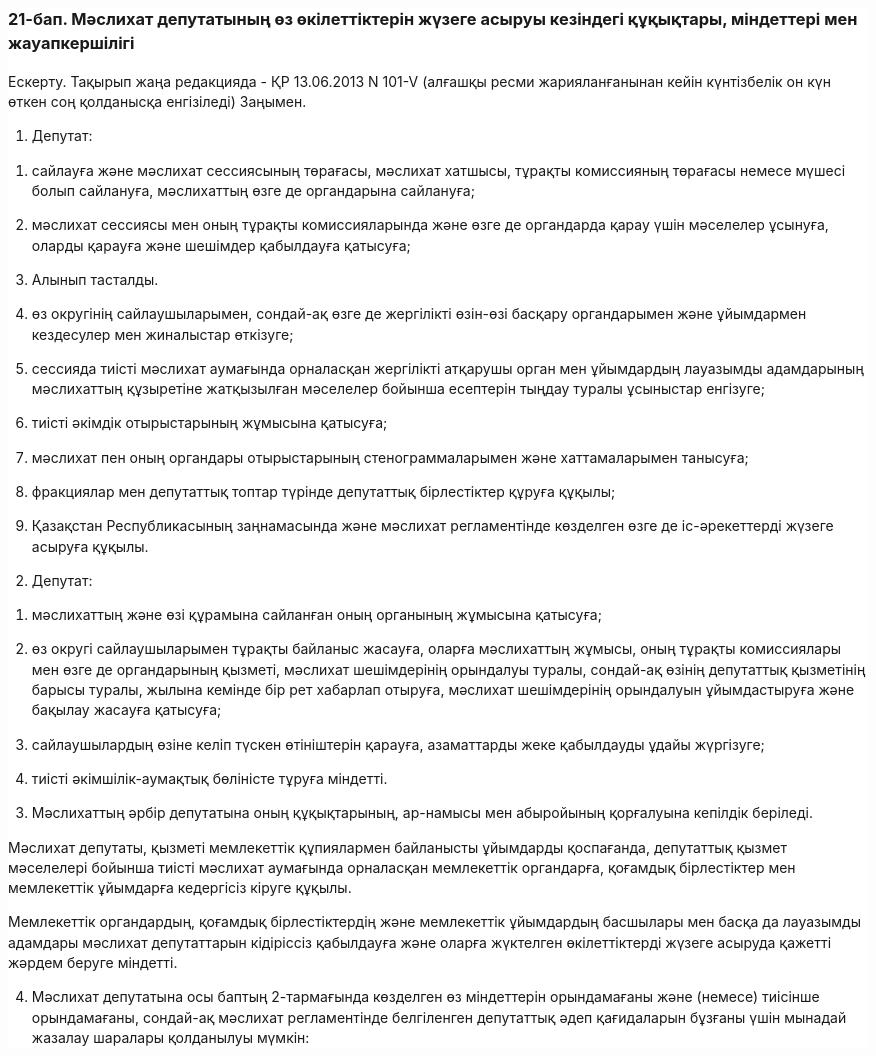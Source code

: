 ### 21-бап. Мәслихат депутатының өз өкілеттіктерін жүзеге асыруы кезіндегі құқықтары, міндеттері мен жауапкершілігі

Ескерту. Тақырып жаңа редакцияда - ҚР 13.06.2013 N 101-V (алғашқы ресми жарияланғанынан кейін күнтізбелік он күн өткен соң қолданысқа енгізiледi) Заңымен.

1. Депутат:

1) сайлауға және мәслихат сессиясының төрағасы, мәслихат хатшысы, тұрақты комиссияның төрағасы немесе мүшесi болып сайлануға, мәслихаттың өзге де органдарына сайлануға;

2) мәслихат сессиясы мен оның тұрақты комиссияларында және өзге де органдарда қарау үшiн мәселелер ұсынуға, оларды қарауға және шешiмдер қабылдауға қатысуға;

3) Алынып тасталды.

4) өз округiнiң сайлаушыларымен, сондай-ақ өзге де жергiлiктi өзiн-өзi басқару органдарымен және ұйымдармен кездесулер мен жиналыстар өткiзуге;

5) сессияда тиiстi мәслихат аумағында орналасқан жергiлiктi атқарушы орган мен ұйымдардың лауазымды адамдарының мәслихаттың құзыретiне жатқызылған мәселелер бойынша есептерiн тыңдау туралы ұсыныстар енгiзуге;

6) тиiстi әкiмдік отырыстарының жұмысына қатысуға;

7) мәслихат пен оның органдары отырыстарының стенограммаларымен және хаттамаларымен танысуға;

8) фракциялар мен депутаттық топтар түрінде депутаттық бірлестіктер құруға құқылы;

9) Қазақстан Республикасының заңнамасында және мәслихат регламентiнде көзделген өзге де iс-әрекеттердi жүзеге асыруға құқылы.

2. Депутат:

1) мәслихаттың және өзi құрамына сайланған оның органының жұмысына қатысуға;

2) өз округi сайлаушыларымен тұрақты байланыс жасауға, оларға мәслихаттың жұмысы, оның тұрақты комиссиялары мен өзге де органдарының қызметi, мәслихат шешiмдерiнiң орындалуы туралы, сондай-ақ өзінің депутаттық қызметінің барысы туралы, жылына кемінде бір рет хабарлап отыруға, мәслихат шешiмдерiнiң орындалуын ұйымдастыруға және бақылау жасауға қатысуға;

3) сайлаушылардың өзiне келiп түскен өтiнiштерiн қарауға, азаматтарды жеке қабылдауды ұдайы жүргiзуге;

4) тиісті әкімшілік-аумақтық бөліністе тұруға міндетті.

3. Мәслихаттың әрбір депутатына оның құқықтарының, ар-намысы мен абыройының қорғалуына кепілдік беріледі.

Мәслихат депутаты, қызметі мемлекеттік құпиялармен байланысты ұйымдарды қоспағанда, депутаттық қызмет мәселелері бойынша тиісті мәслихат аумағында орналасқан мемлекеттік органдарға, қоғамдық бірлестіктер мен мемлекеттік ұйымдарға кедергісіз кіруге құқылы.

Мемлекеттік органдардың, қоғамдық бірлестіктердің және мемлекеттік ұйымдардың басшылары мен басқа да лауазымды адамдары мәслихат депутаттарын кідіріссіз қабылдауға және оларға жүктелген өкілеттіктерді жүзеге асыруда қажетті жәрдем беруге міндетті.

4. Мәслихат депутатына осы баптың 2-тармағында көзделген өз міндеттерін орындамағаны және (немесе) тиісінше орындамағаны, сондай-ақ мәслихат регламентінде белгіленген депутаттық әдеп қағидаларын бұзғаны үшін мынадай жазалау шаралары қолданылуы мүмкін:
